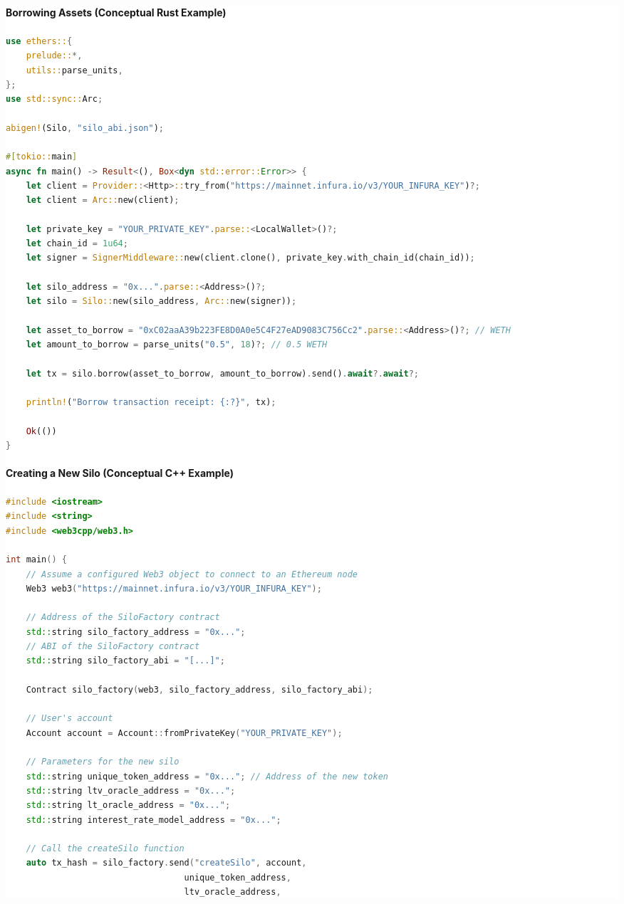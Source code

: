 #### Borrowing Assets (Conceptual Rust Example)

```rust
use ethers::{
    prelude::*,
    utils::parse_units,
};
use std::sync::Arc;

abigen!(Silo, "silo_abi.json");

#[tokio::main]
async fn main() -> Result<(), Box<dyn std::error::Error>> {
    let client = Provider::<Http>::try_from("https://mainnet.infura.io/v3/YOUR_INFURA_KEY")?;
    let client = Arc::new(client);

    let private_key = "YOUR_PRIVATE_KEY".parse::<LocalWallet>()?;
    let chain_id = 1u64;
    let signer = SignerMiddleware::new(client.clone(), private_key.with_chain_id(chain_id));

    let silo_address = "0x...".parse::<Address>()?;
    let silo = Silo::new(silo_address, Arc::new(signer));

    let asset_to_borrow = "0xC02aaA39b223FE8D0A0e5C4F27eAD9083C756Cc2".parse::<Address>()?; // WETH
    let amount_to_borrow = parse_units("0.5", 18)?; // 0.5 WETH

    let tx = silo.borrow(asset_to_borrow, amount_to_borrow).send().await?.await?;

    println!("Borrow transaction receipt: {:?}", tx);

    Ok(())
}
```

#### Creating a New Silo (Conceptual C++ Example)

```cpp
#include <iostream>
#include <string>
#include <web3cpp/web3.h>

int main() {
    // Assume a configured Web3 object to connect to an Ethereum node
    Web3 web3("https://mainnet.infura.io/v3/YOUR_INFURA_KEY");

    // Address of the SiloFactory contract
    std::string silo_factory_address = "0x...";
    // ABI of the SiloFactory contract
    std::string silo_factory_abi = "[...]";

    Contract silo_factory(web3, silo_factory_address, silo_factory_abi);

    // User's account
    Account account = Account::fromPrivateKey("YOUR_PRIVATE_KEY");

    // Parameters for the new silo
    std::string unique_token_address = "0x..."; // Address of the new token
    std::string ltv_oracle_address = "0x...";
    std::string lt_oracle_address = "0x...";
    std::string interest_rate_model_address = "0x...";

    // Call the createSilo function
    auto tx_hash = silo_factory.send("createSilo", account,
                                   unique_token_address,
                                   ltv_oracle_address,
```